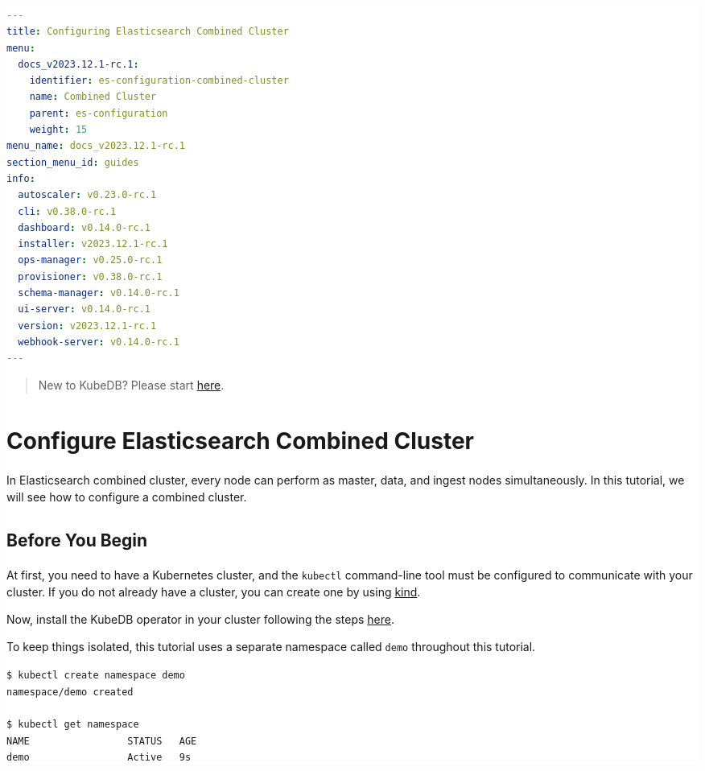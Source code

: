 ```yaml
---
title: Configuring Elasticsearch Combined Cluster
menu:
  docs_v2023.12.1-rc.1:
    identifier: es-configuration-combined-cluster
    name: Combined Cluster
    parent: es-configuration
    weight: 15
menu_name: docs_v2023.12.1-rc.1
section_menu_id: guides
info:
  autoscaler: v0.23.0-rc.1
  cli: v0.38.0-rc.1
  dashboard: v0.14.0-rc.1
  installer: v2023.12.1-rc.1
  ops-manager: v0.25.0-rc.1
  provisioner: v0.38.0-rc.1
  schema-manager: v0.14.0-rc.1
  ui-server: v0.14.0-rc.1
  version: v2023.12.1-rc.1
  webhook-server: v0.14.0-rc.1
---
```


> New to KubeDB? Please start [here](/docs/v2023.12.1-rc.1/README).

# Configure Elasticsearch Combined Cluster 

In Elasticsearch combined cluster, every node can perform as master, data, and ingest nodes simultaneously. In this tutorial, we will see how to configure a combined cluster.

## Before You Begin

At first, you need to have a Kubernetes cluster, and the `kubectl` command-line tool must be configured to communicate with your cluster. If you do not already have a cluster, you can create one by using [kind](https://kind.sigs.k8s.io/docs/user/quick-start/).

Now, install the KubeDB operator in your cluster following the steps [here](/docs/v2023.12.1-rc.1/setup/README).

To keep things isolated, this tutorial uses a separate namespace called `demo` throughout this tutorial.

```bash
$ kubectl create namespace demo
namespace/demo created

$ kubectl get namespace
NAME                 STATUS   AGE
demo                 Active   9s
```
